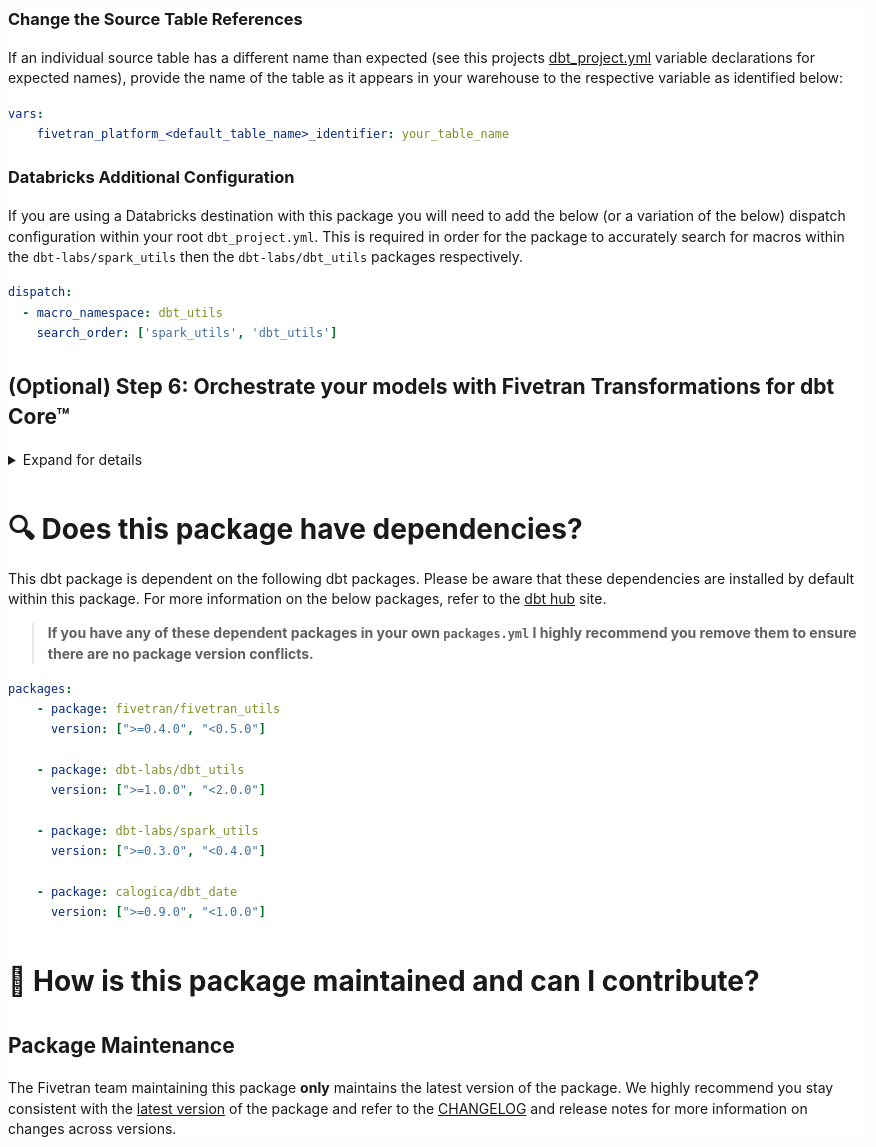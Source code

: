 ### Change the Source Table References
If an individual source table has a different name than expected (see this projects [dbt_project.yml](https://github.com/fivetran/dbt_fivetran_log/blob/main/dbt_project.yml) variable declarations for expected names), provide the name of the table as it appears in your warehouse to the respective variable as identified below:
```yml
vars:
    fivetran_platform_<default_table_name>_identifier: your_table_name 
```

### Databricks Additional Configuration
If you are using a Databricks destination with this package you will need to add the below (or a variation of the below) dispatch configuration within your root `dbt_project.yml`. This is required in order for the package to accurately search for macros within the `dbt-labs/spark_utils` then the `dbt-labs/dbt_utils` packages respectively.
```yml
dispatch:
  - macro_namespace: dbt_utils
    search_order: ['spark_utils', 'dbt_utils']
```

## (Optional) Step 6: Orchestrate your models with Fivetran Transformations for dbt Core™
<details><summary>Expand for details</summary></details>

# 🔍 Does this package have dependencies?
This dbt package is dependent on the following dbt packages. Please be aware that these dependencies are installed by default within this package. For more information on the below packages, refer to the [dbt hub](https://hub.getdbt.com/) site.
> **If you have any of these dependent packages in your own `packages.yml` I highly recommend you remove them to ensure there are no package version conflicts.**
```yml
packages:
    - package: fivetran/fivetran_utils
      version: [">=0.4.0", "<0.5.0"]

    - package: dbt-labs/dbt_utils
      version: [">=1.0.0", "<2.0.0"]

    - package: dbt-labs/spark_utils
      version: [">=0.3.0", "<0.4.0"]

    - package: calogica/dbt_date
      version: [">=0.9.0", "<1.0.0"]
```

# 🙌 How is this package maintained and can I contribute?
## Package Maintenance
The Fivetran team maintaining this package **only** maintains the latest version of the package. We highly recommend you stay consistent with the [latest version](https://hub.getdbt.com/fivetran/fivetran_log/latest/) of the package and refer to the [CHANGELOG](https://github.com/fivetran/dbt_fivetran_log/blob/main/CHANGELOG.md) and release notes for more information on changes across versions.
